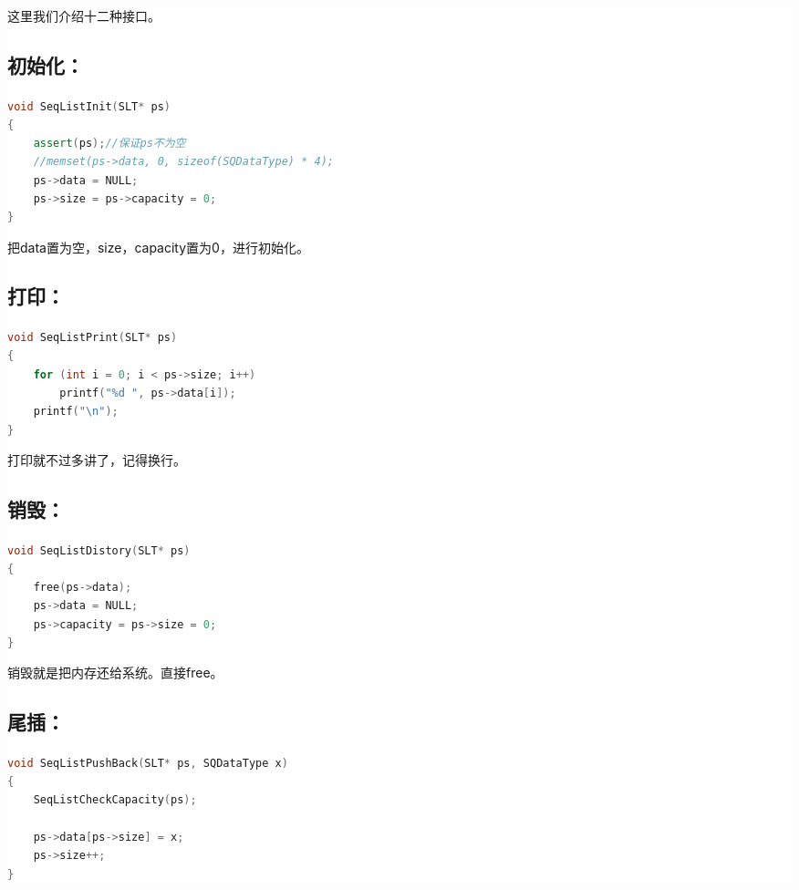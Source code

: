 这里我们介绍十二种接口。

## 初始化：

```cpp
void SeqListInit(SLT* ps)
{
	assert(ps);//保证ps不为空
	//memset(ps->data, 0, sizeof(SQDataType) * 4);
	ps->data = NULL;
	ps->size = ps->capacity = 0;
}
```

把data置为空，size，capacity置为0，进行初始化。

## 打印：

```cpp
void SeqListPrint(SLT* ps)
{
	for (int i = 0; i < ps->size; i++)
		printf("%d ", ps->data[i]);
	printf("\n");
}
```

打印就不过多讲了，记得换行。

## 销毁：

```cpp
void SeqListDistory(SLT* ps)
{
	free(ps->data);
	ps->data = NULL;
	ps->capacity = ps->size = 0;
}
```

销毁就是把内存还给系统。直接free。

## 尾插：

```cpp
void SeqListPushBack(SLT* ps, SQDataType x)
{
	SeqListCheckCapacity(ps);

	ps->data[ps->size] = x;
	ps->size++;
}
```
